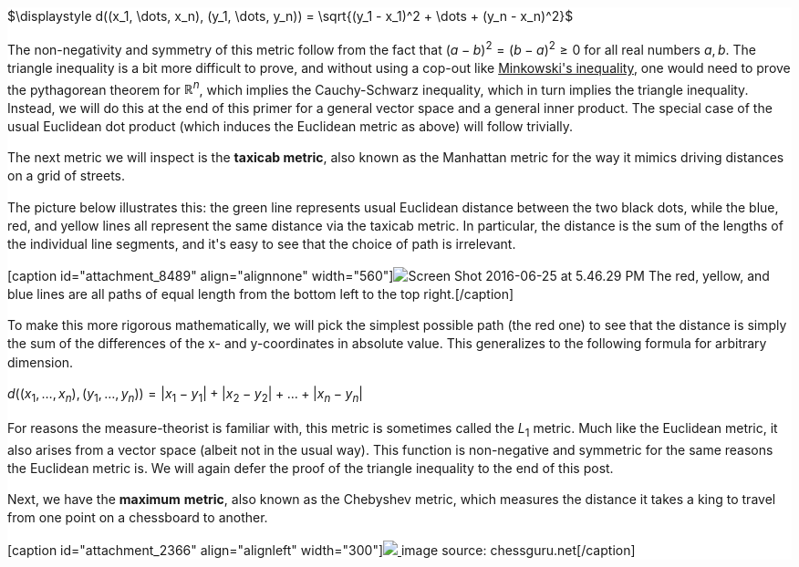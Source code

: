 
$\displaystyle d((x_1, \dots, x_n), (y_1, \dots, y_n)) = \sqrt{(y_1 - x_1)^2 + \dots + (y_n - x_n)^2}$




The non-negativity and symmetry of this metric follow from the fact that $(a - b)^2 = (b - a)^2 \geq 0$ for all real numbers $a,b$. The triangle inequality is a bit more difficult to prove, and without using a cop-out like [Minkowski's inequality](http://en.wikipedia.org/wiki/Minkowski_inequality), one would need to prove the pythagorean theorem for $\mathbb{R}^n$, which implies the Cauchy-Schwarz inequality, which in turn implies the triangle inequality. Instead, we will do this at the end of this primer for a general vector space and a general inner product. The special case of the usual Euclidean dot product (which induces the Euclidean metric as above) will follow trivially.




The next metric we will inspect is the **taxicab metric**, also known as the Manhattan metric for the way it mimics driving distances on a grid of streets.




The picture below illustrates this: the green line represents usual Euclidean distance between the two black dots, while the blue, red, and yellow lines all represent the same distance via the taxicab metric. In particular, the distance is the sum of the lengths of the individual line segments, and it's easy to see that the choice of path is irrelevant.




[caption id="attachment_8489" align="alignnone" width="560"]![Screen Shot 2016-06-25 at 5.46.29 PM](https://jeremykun.files.wordpress.com/2012/08/screen-shot-2016-06-25-at-5-46-29-pm.png)
The red, yellow, and blue lines are all paths of equal length from the bottom left to the top right.[/caption]


To make this more rigorous mathematically, we will pick the simplest possible path (the red one) to see that the distance is simply the sum of the differences of the x- and y-coordinates in absolute value. This generalizes to the following formula for arbitrary dimension.




$\displaystyle d((x_1, \dots, x_n), (y_1, \dots, y_n)) = |x_1 - y_1| + |x_2 - y_2| + \dots + |x_n - y_n|$




For reasons the measure-theorist is familiar with, this metric is sometimes called the $L_1$ metric. Much like the Euclidean metric, it also arises from a vector space (albeit not in the usual way). This function is non-negative and symmetric for the same reasons the Euclidean metric is. We will again defer the proof of the triangle inequality to the end of this post.




Next, we have the **maximum** **metric**, also known as the Chebyshev metric, which measures the distance it takes a king to travel from one point on a chessboard to another.




[caption id="attachment_2366" align="alignleft" width="300"][![](http://jeremykun.files.wordpress.com/2012/08/space_chess_board.png)
](http://jeremykun.files.wordpress.com/2012/08/space_chess_board.png) image source: chessguru.net[/caption]
